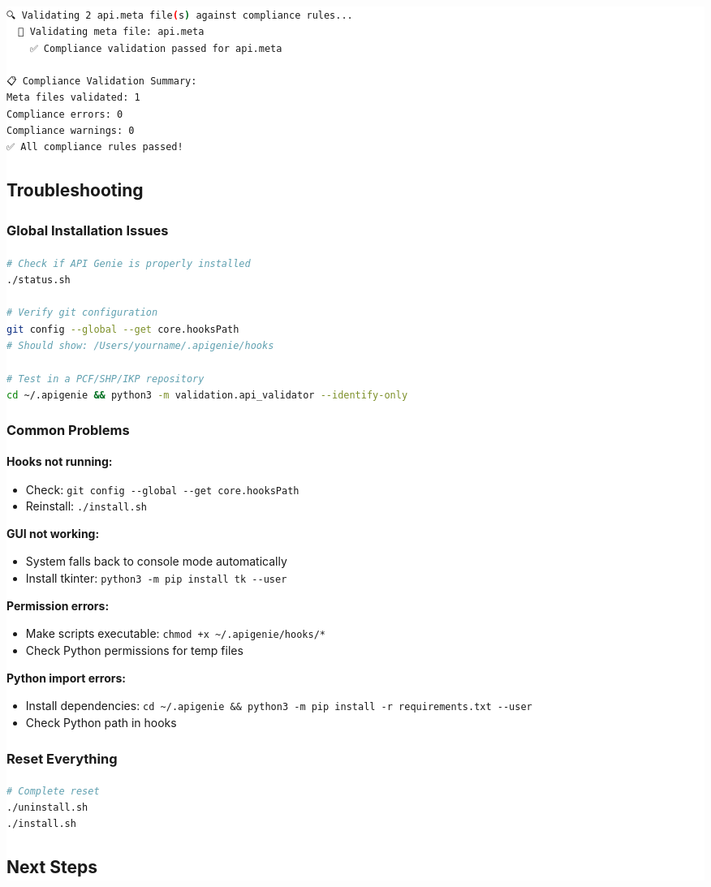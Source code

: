 ```bash
🔍 Validating 2 api.meta file(s) against compliance rules...
  📄 Validating meta file: api.meta
    ✅ Compliance validation passed for api.meta

📋 Compliance Validation Summary:
Meta files validated: 1
Compliance errors: 0
Compliance warnings: 0
✅ All compliance rules passed!
```

## Troubleshooting

### Global Installation Issues
```bash
# Check if API Genie is properly installed
./status.sh

# Verify git configuration
git config --global --get core.hooksPath
# Should show: /Users/yourname/.apigenie/hooks

# Test in a PCF/SHP/IKP repository
cd ~/.apigenie && python3 -m validation.api_validator --identify-only
```

### Common Problems

**Hooks not running:**
- Check: `git config --global --get core.hooksPath`
- Reinstall: `./install.sh`

**GUI not working:**
- System falls back to console mode automatically
- Install tkinter: `python3 -m pip install tk --user`

**Permission errors:**
- Make scripts executable: `chmod +x ~/.apigenie/hooks/*`
- Check Python permissions for temp files

**Python import errors:**
- Install dependencies: `cd ~/.apigenie && python3 -m pip install -r requirements.txt --user`
- Check Python path in hooks

### Reset Everything
```bash
# Complete reset
./uninstall.sh
./install.sh
```

## Next Steps
